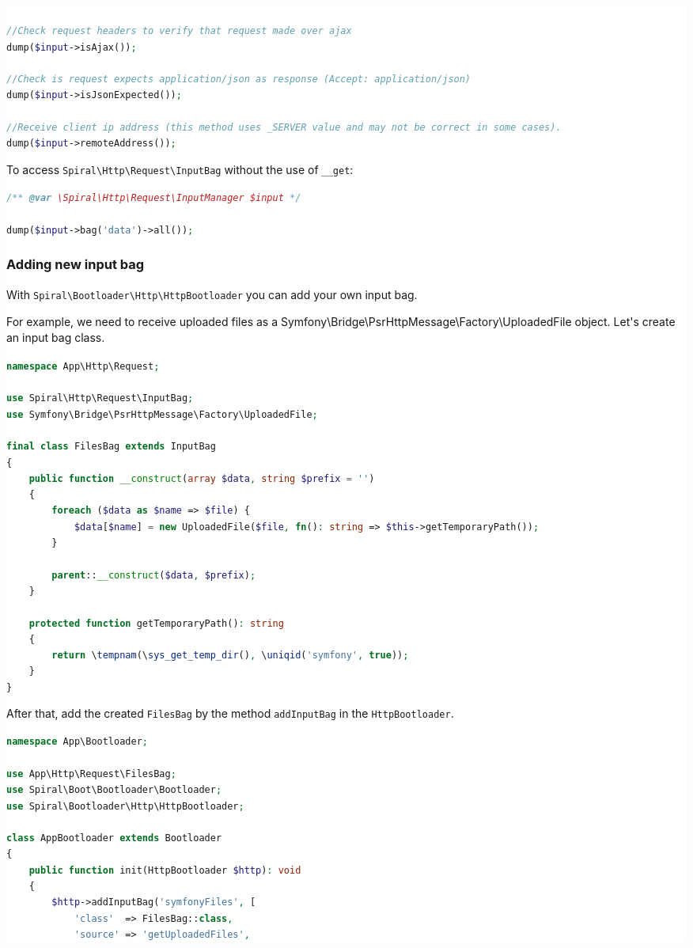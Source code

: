 ```php

//Check request headers to verify that request made over ajax
dump($input->isAjax());

//Check is request expects application/json as response (Accept: application/json)
dump($input->isJsonExpected());

//Receive client ip address (this method uses _SERVER value and may not be correct in some cases).
dump($input->remoteAddress());
```

To access `Spiral\Http\Request\InputBag` without the use of `__get`:

```php
/** @var \Spiral\Http\Request\InputManager $input */

dump($input->bag('data')->all());
```

### Adding new input bag

With `Spiral\Bootloader\Http\HttpBootloader` you can add your own input bag.

For example, we need to receive uploaded files as a Symfony\Bridge\PsrHttpMessage\Factory\UploadedFile object.
Let's create an input bag class.

```php
namespace App\Http\Request;

use Spiral\Http\Request\InputBag;
use Symfony\Bridge\PsrHttpMessage\Factory\UploadedFile;

final class FilesBag extends InputBag
{
    public function __construct(array $data, string $prefix = '')
    {
        foreach ($data as $name => $file) {
            $data[$name] = new UploadedFile($file, fn(): string => $this->getTemporaryPath());
        }

        parent::__construct($data, $prefix);
    }

    protected function getTemporaryPath(): string
    {
        return \tempnam(\sys_get_temp_dir(), \uniqid('symfony', true));
    }
}
```

After that, add the created `FilesBag` by the method `addInputBag` in the `HttpBootloader`.

```php
namespace App\Bootloader;

use App\Http\Request\FilesBag;
use Spiral\Boot\Bootloader\Bootloader;
use Spiral\Bootloader\Http\HttpBootloader;

class AppBootloader extends Bootloader
{
    public function init(HttpBootloader $http): void
    {
        $http->addInputBag('symfonyFiles', [
            'class'  => FilesBag::class,
            'source' => 'getUploadedFiles',
```